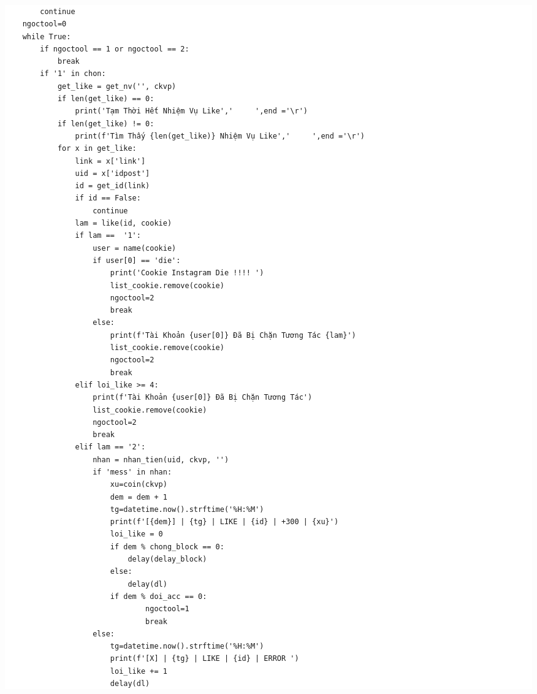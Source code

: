 			continue
		ngoctool=0
		while True:
			if ngoctool == 1 or ngoctool == 2:
				break
			if '1' in chon:
				get_like = get_nv('', ckvp)
				if len(get_like) == 0:
					print('Tạm Thời Hết Nhiệm Vụ Like','     ',end ='\r')
				if len(get_like) != 0:
					print(f'Tìm Thấy {len(get_like)} Nhiệm Vụ Like','     ',end ='\r')
				for x in get_like:
					link = x['link']
					uid = x['idpost']
					id = get_id(link)
					if id == False:
						continue
					lam = like(id, cookie)
					if lam ==  '1':
						user = name(cookie)
						if user[0] == 'die':
							print('Cookie Instagram Die !!!! ')
							list_cookie.remove(cookie)
							ngoctool=2
							break
						else:
							print(f'Tài Khoản {user[0]} Đã Bị Chặn Tương Tác {lam}')
							list_cookie.remove(cookie)
							ngoctool=2
							break
					elif loi_like >= 4:
						print(f'Tài Khoản {user[0]} Đã Bị Chặn Tương Tác')
						list_cookie.remove(cookie)
						ngoctool=2
						break
					elif lam == '2':
						nhan = nhan_tien(uid, ckvp, '')
						if 'mess' in nhan:
							xu=coin(ckvp)
							dem = dem + 1
							tg=datetime.now().strftime('%H:%M')
							print(f'[{dem}] | {tg} | LIKE | {id} | +300 | {xu}')
							loi_like = 0
							if dem % chong_block == 0:
								delay(delay_block)
							else:
								delay(dl)
							if dem % doi_acc == 0:
									ngoctool=1
									break
						else:
							tg=datetime.now().strftime('%H:%M')
							print(f'[X] | {tg} | LIKE | {id} | ERROR ')
							loi_like += 1
							delay(dl)
						
